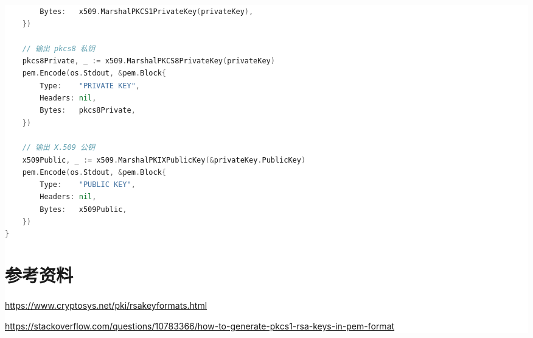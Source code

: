 ```go
		Bytes:   x509.MarshalPKCS1PrivateKey(privateKey),
	})

	// 输出 pkcs8 私钥
	pkcs8Private, _ := x509.MarshalPKCS8PrivateKey(privateKey)
	pem.Encode(os.Stdout, &pem.Block{
		Type:    "PRIVATE KEY",
		Headers: nil,
		Bytes:   pkcs8Private,
	})

	// 输出 X.509 公钥
	x509Public, _ := x509.MarshalPKIXPublicKey(&privateKey.PublicKey)
	pem.Encode(os.Stdout, &pem.Block{
		Type:    "PUBLIC KEY",
		Headers: nil,
		Bytes:   x509Public,
	})
}
```


# 参考资料

https://www.cryptosys.net/pki/rsakeyformats.html

https://stackoverflow.com/questions/10783366/how-to-generate-pkcs1-rsa-keys-in-pem-format
